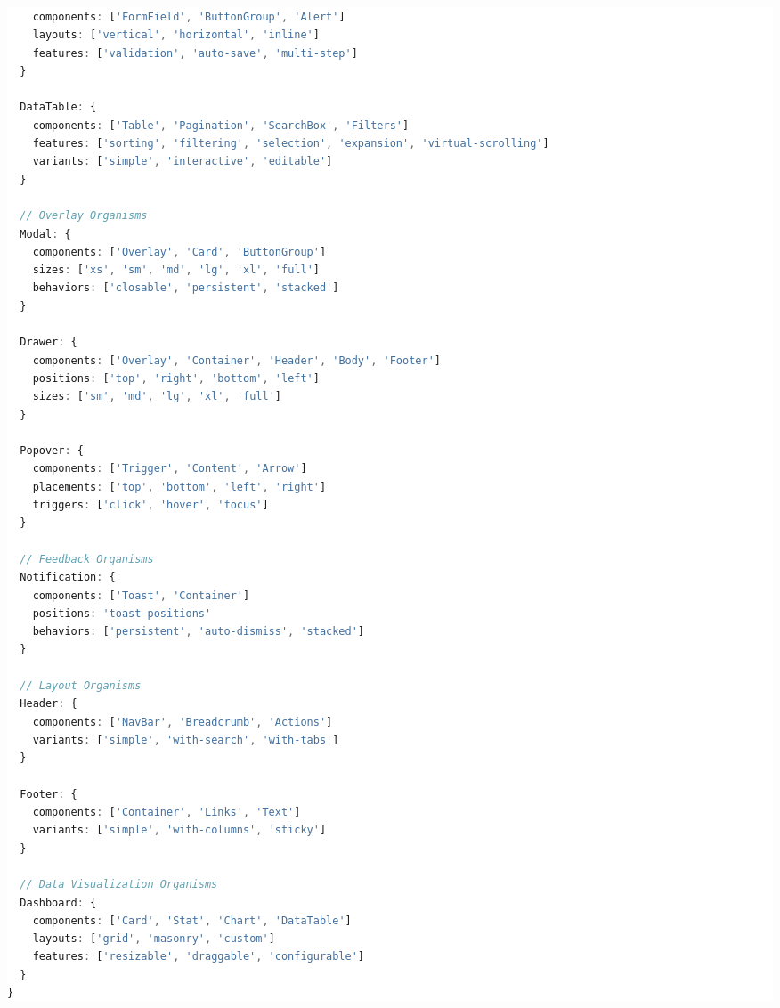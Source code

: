 ```typescript
    components: ['FormField', 'ButtonGroup', 'Alert']
    layouts: ['vertical', 'horizontal', 'inline']
    features: ['validation', 'auto-save', 'multi-step']
  }
  
  DataTable: {
    components: ['Table', 'Pagination', 'SearchBox', 'Filters']
    features: ['sorting', 'filtering', 'selection', 'expansion', 'virtual-scrolling']
    variants: ['simple', 'interactive', 'editable']
  }
  
  // Overlay Organisms
  Modal: {
    components: ['Overlay', 'Card', 'ButtonGroup']
    sizes: ['xs', 'sm', 'md', 'lg', 'xl', 'full']
    behaviors: ['closable', 'persistent', 'stacked']
  }
  
  Drawer: {
    components: ['Overlay', 'Container', 'Header', 'Body', 'Footer']
    positions: ['top', 'right', 'bottom', 'left']
    sizes: ['sm', 'md', 'lg', 'xl', 'full']
  }
  
  Popover: {
    components: ['Trigger', 'Content', 'Arrow']
    placements: ['top', 'bottom', 'left', 'right']
    triggers: ['click', 'hover', 'focus']
  }
  
  // Feedback Organisms
  Notification: {
    components: ['Toast', 'Container']
    positions: 'toast-positions'
    behaviors: ['persistent', 'auto-dismiss', 'stacked']
  }
  
  // Layout Organisms
  Header: {
    components: ['NavBar', 'Breadcrumb', 'Actions']
    variants: ['simple', 'with-search', 'with-tabs']
  }
  
  Footer: {
    components: ['Container', 'Links', 'Text']
    variants: ['simple', 'with-columns', 'sticky']
  }
  
  // Data Visualization Organisms
  Dashboard: {
    components: ['Card', 'Stat', 'Chart', 'DataTable']
    layouts: ['grid', 'masonry', 'custom']
    features: ['resizable', 'draggable', 'configurable']
  }
}
```
